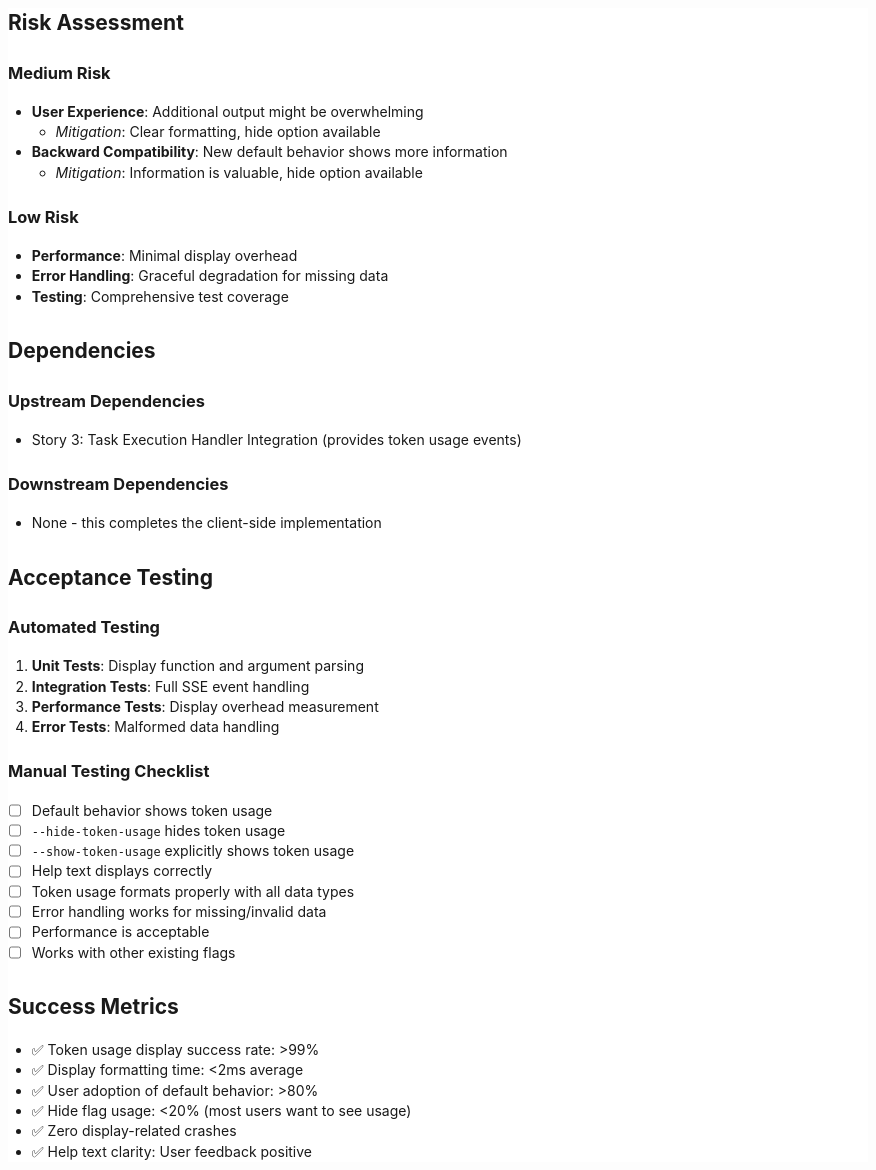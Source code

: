 ## Risk Assessment

### Medium Risk

- **User Experience**: Additional output might be overwhelming
    - _Mitigation_: Clear formatting, hide option available
- **Backward Compatibility**: New default behavior shows more information
    - _Mitigation_: Information is valuable, hide option available

### Low Risk

- **Performance**: Minimal display overhead
- **Error Handling**: Graceful degradation for missing data
- **Testing**: Comprehensive test coverage

## Dependencies

### Upstream Dependencies

- Story 3: Task Execution Handler Integration (provides token usage events)

### Downstream Dependencies

- None - this completes the client-side implementation

## Acceptance Testing

### Automated Testing

1. **Unit Tests**: Display function and argument parsing
2. **Integration Tests**: Full SSE event handling
3. **Performance Tests**: Display overhead measurement
4. **Error Tests**: Malformed data handling

### Manual Testing Checklist

- [ ] Default behavior shows token usage
- [ ] `--hide-token-usage` hides token usage
- [ ] `--show-token-usage` explicitly shows token usage
- [ ] Help text displays correctly
- [ ] Token usage formats properly with all data types
- [ ] Error handling works for missing/invalid data
- [ ] Performance is acceptable
- [ ] Works with other existing flags

## Success Metrics

- ✅ Token usage display success rate: >99%
- ✅ Display formatting time: <2ms average
- ✅ User adoption of default behavior: >80%
- ✅ Hide flag usage: <20% (most users want to see usage)
- ✅ Zero display-related crashes
- ✅ Help text clarity: User feedback positive
